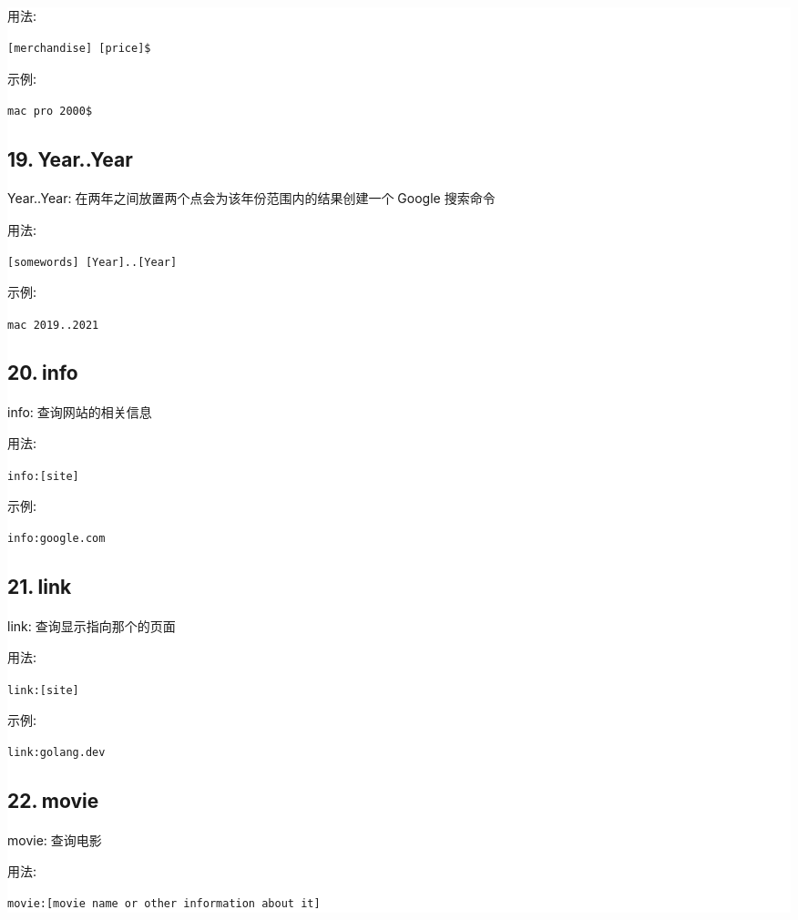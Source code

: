 用法:
```
[merchandise] [price]$
```

示例:
```
mac pro 2000$
```

## 19. Year..Year
Year..Year: 在两年之间放置两个点会为该年份范围内的结果创建一个 Google 搜索命令

用法:
```
[somewords] [Year]..[Year]
```

示例:
```
mac 2019..2021
```

## 20. info
info: 查询网站的相关信息

用法:
```
info:[site]
```

示例:
```
info:google.com
```

## 21. link
link: 查询显示指向那个的页面

用法:
```
link:[site]
```

示例:
```
link:golang.dev
```

## 22. movie
movie: 查询电影

用法:
```
movie:[movie name or other information about it]
```
